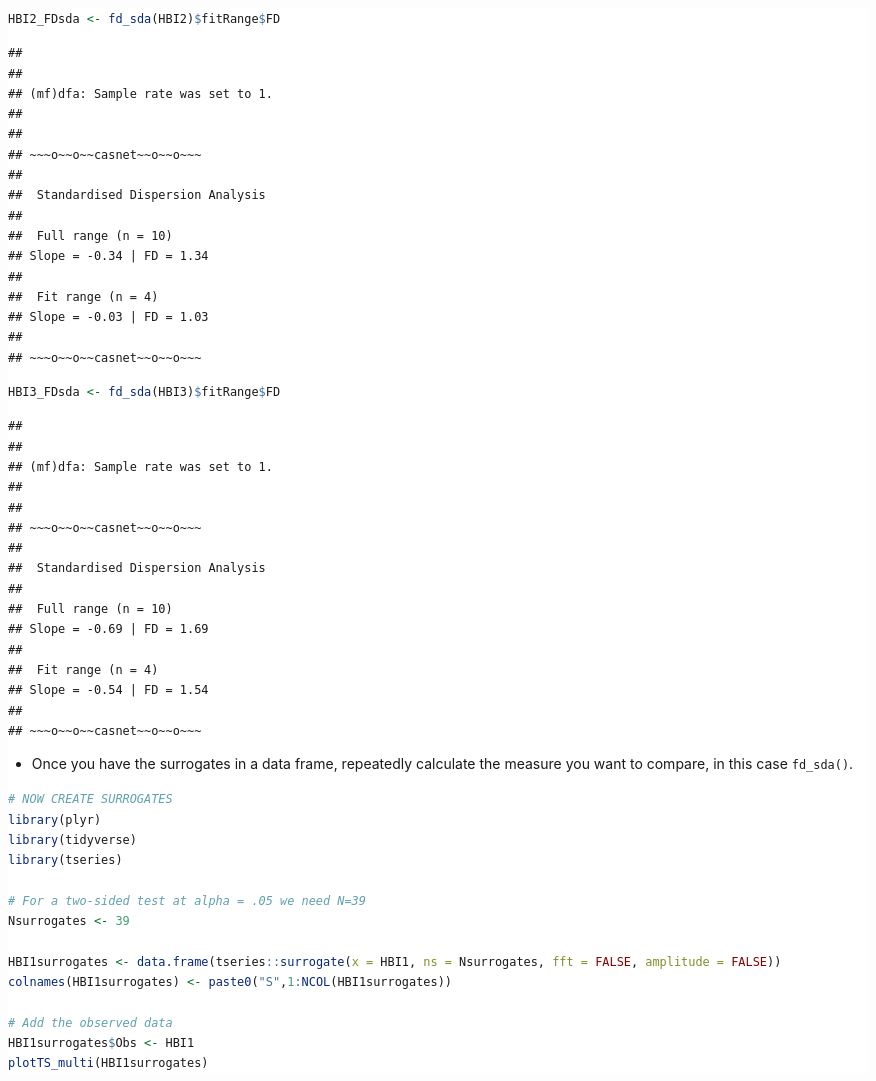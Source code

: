 ```r
HBI2_FDsda <- fd_sda(HBI2)$fitRange$FD
```

```
## 
## 
## (mf)dfa:	Sample rate was set to 1.
## 
## 
## ~~~o~~o~~casnet~~o~~o~~~
## 
##  Standardised Dispersion Analysis 
## 
##  Full range (n = 10)
## Slope = -0.34 | FD = 1.34 
## 
##  Fit range (n = 4)
## Slope = -0.03 | FD = 1.03
## 
## ~~~o~~o~~casnet~~o~~o~~~
```

```r
HBI3_FDsda <- fd_sda(HBI3)$fitRange$FD
```

```
## 
## 
## (mf)dfa:	Sample rate was set to 1.
## 
## 
## ~~~o~~o~~casnet~~o~~o~~~
## 
##  Standardised Dispersion Analysis 
## 
##  Full range (n = 10)
## Slope = -0.69 | FD = 1.69 
## 
##  Fit range (n = 4)
## Slope = -0.54 | FD = 1.54
## 
## ~~~o~~o~~casnet~~o~~o~~~
```

* Once you have the surrogates in a data frame, repeatedly calculate the measure you want to compare, in this case `fd_sda()`.



```r
# NOW CREATE SURROGATES
library(plyr)
library(tidyverse)
library(tseries)

# For a two-sided test at alpha = .05 we need N=39
Nsurrogates <- 39

HBI1surrogates <- data.frame(tseries::surrogate(x = HBI1, ns = Nsurrogates, fft = FALSE, amplitude = FALSE))
colnames(HBI1surrogates) <- paste0("S",1:NCOL(HBI1surrogates))

# Add the observed data
HBI1surrogates$Obs <- HBI1
plotTS_multi(HBI1surrogates)
```
